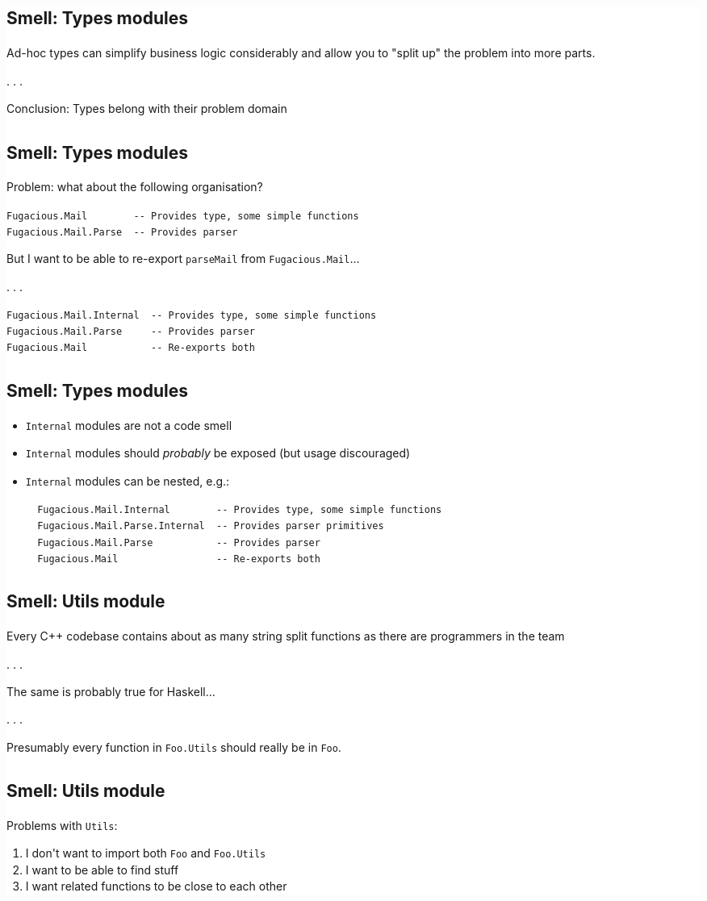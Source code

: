 ## Smell: Types modules

Ad-hoc types can simplify business logic considerably and allow you to "split
up" the problem into more parts.

. . .

Conclusion: Types belong with their problem domain

## Smell: Types modules

Problem: what about the following organisation?

    Fugacious.Mail        -- Provides type, some simple functions
    Fugacious.Mail.Parse  -- Provides parser

But I want to be able to re-export `parseMail` from `Fugacious.Mail`...

. . .

    Fugacious.Mail.Internal  -- Provides type, some simple functions
    Fugacious.Mail.Parse     -- Provides parser
    Fugacious.Mail           -- Re-exports both

## Smell: Types modules

- `Internal` modules are not a code smell
- `Internal` modules should _probably_ be exposed (but usage discouraged)
- `Internal` modules can be nested, e.g.:

        Fugacious.Mail.Internal        -- Provides type, some simple functions
        Fugacious.Mail.Parse.Internal  -- Provides parser primitives
        Fugacious.Mail.Parse           -- Provides parser
        Fugacious.Mail                 -- Re-exports both

## Smell: Utils module

Every C++ codebase contains about as many string split functions as there are
programmers in the team

. . .

The same is probably true for Haskell...

. . .

Presumably every function in `Foo.Utils` should really be in `Foo`.

## Smell: Utils module

Problems with `Utils`:

1. I don't want to import both `Foo` and `Foo.Utils`
2. I want to be able to find stuff
3. I want related functions to be close to each other
